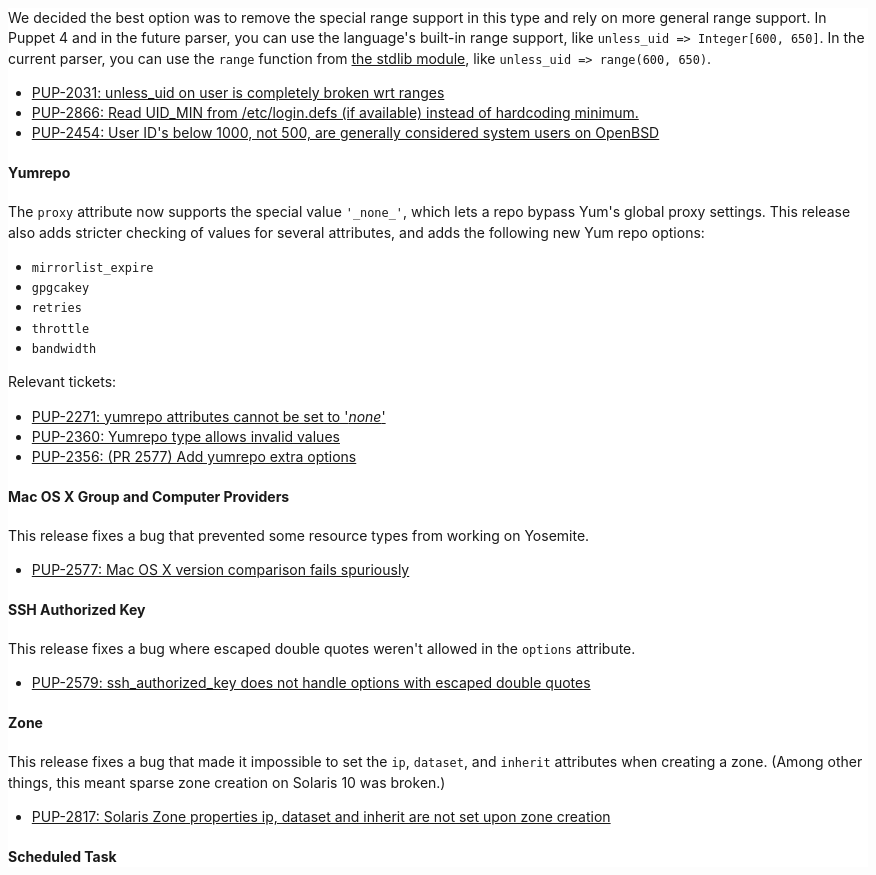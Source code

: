 We decided the best option was to remove the special range support in this type and rely on more general range support. In Puppet 4 and in the future parser, you can use the language's built-in range support, like `unless_uid => Integer[600, 650]`. In the current parser, you can use the `range` function from [the stdlib module](https://forge.puppetlabs.com/puppetlabs/stdlib), like `unless_uid => range(600, 650)`.

* [PUP-2031: unless_uid on user is completely broken wrt ranges](https://tickets.puppetlabs.com/browse/PUP-2031)
* [PUP-2866: Read UID_MIN from /etc/login.defs (if available) instead of hardcoding minimum.](https://tickets.puppetlabs.com/browse/PUP-2866)
* [PUP-2454: User ID's below 1000, not 500, are generally considered system users on OpenBSD](https://tickets.puppetlabs.com/browse/PUP-2454)

#### Yumrepo

The `proxy` attribute now supports the special value `'_none_'`, which lets a repo bypass Yum's global proxy settings. This release also adds stricter checking of values for several attributes, and adds the following new Yum repo options:

* `mirrorlist_expire`
* `gpgcakey`
* `retries`
* `throttle`
* `bandwidth`

Relevant tickets:

* [PUP-2271: yumrepo attributes cannot be set to '_none_'](https://tickets.puppetlabs.com/browse/PUP-2271)
* [PUP-2360: Yumrepo type allows invalid values](https://tickets.puppetlabs.com/browse/PUP-2360)
* [PUP-2356: (PR 2577) Add yumrepo extra options](https://tickets.puppetlabs.com/browse/PUP-2356)

#### Mac OS X Group and Computer Providers

This release fixes a bug that prevented some resource types from working on Yosemite.

* [PUP-2577: Mac OS X version comparison fails spuriously](https://tickets.puppetlabs.com/browse/PUP-2577)

#### SSH Authorized Key

This release fixes a bug where escaped double quotes weren't allowed in the `options` attribute.

* [PUP-2579: ssh_authorized_key does not handle options with escaped double quotes](https://tickets.puppetlabs.com/browse/PUP-2579)

#### Zone

This release fixes a bug that made it impossible to set the `ip`, `dataset`, and `inherit` attributes when creating a zone. (Among other things, this meant sparse zone creation on Solaris 10 was broken.)

* [PUP-2817: Solaris Zone properties ip, dataset and inherit are not set upon zone creation](https://tickets.puppetlabs.com/browse/PUP-2817)

#### Scheduled Task


[upgrade]: /guides/install_puppet/upgrading.html
[puppet_3]: /puppet/3/reference/release_notes.html
[puppet_35]: /puppet/3.5/reference/release_notes.html
[puppet_36]: /puppet/3.6/reference/release_notes.html
[puppet.conf]: ./config_file_main.html
[main manifest]: ./dirs_manifest.html
[env_api]: /references/3.7.latest/developer/file.http_environments.html
[file_system_redirect]: ./lang_windows_file_paths.html#file-system-redirection-when-running-32-bit-puppet-on-64-bit-windows
[environment.conf]: ./config_file_environment.html
[default_manifest]: /references/3.7.latest/configuration.html#defaultmanifest
[disable_per_environment_manifest]: /references/3.7.latest/configuration.html#disableperenvironmentmanifest
[directory environments]: ./environments.html
[future]: ./experiments_future.html
[configuring_timeout]: ./environments_configuring.html#environmenttimeout
[rack_master]: ./services_master_rack.html
[resource_like]: ./lang_classes.html#include-like-vs-resource-like
[include_like]: ./lang_classes.html#include-like-vs-resource-like
[enc]: /guides/external_nodes.html
[env_setting]: /references/3.7.latest/configuration.html#environment
[inpage_win64]: #feature-64-bit-support-ruby-20-and-ffi-on-windows
[cfacter]: https://github.com/puppetlabs/cfacter
[prerun]: /guides/custom_types.html#agent-side-pre-run-resource-validation-puppet-37-and-later